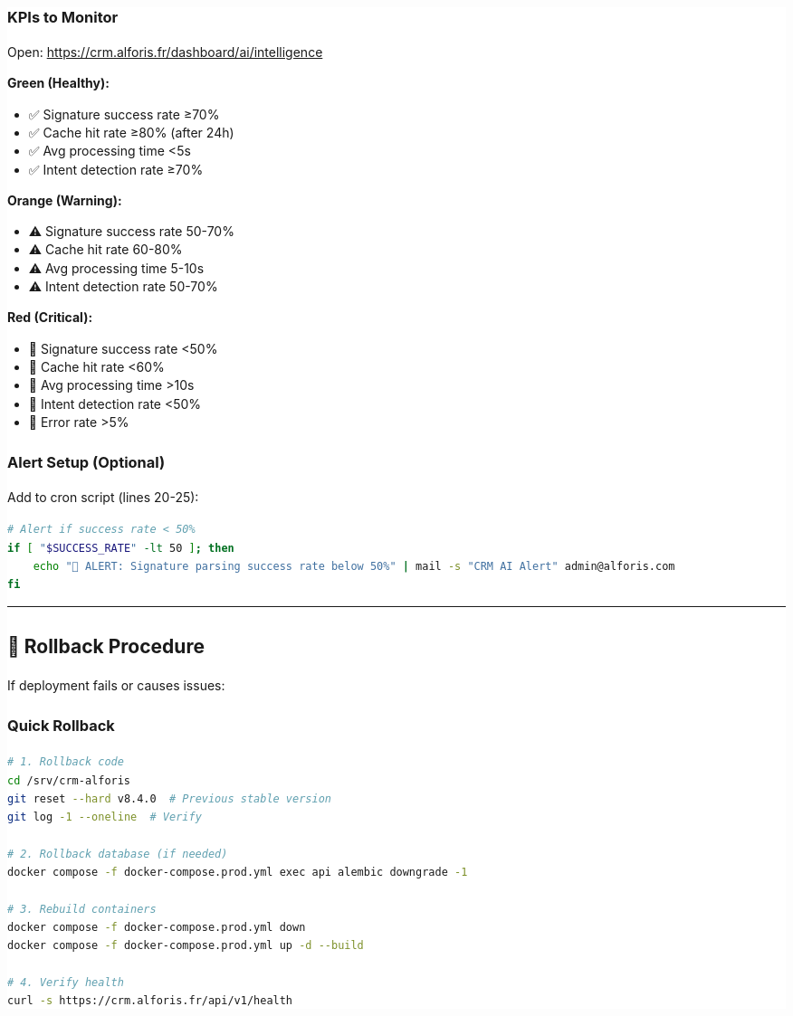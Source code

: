 ### KPIs to Monitor

Open: https://crm.alforis.fr/dashboard/ai/intelligence

**Green (Healthy):**
- ✅ Signature success rate ≥70%
- ✅ Cache hit rate ≥80% (after 24h)
- ✅ Avg processing time <5s
- ✅ Intent detection rate ≥70%

**Orange (Warning):**
- ⚠️ Signature success rate 50-70%
- ⚠️ Cache hit rate 60-80%
- ⚠️ Avg processing time 5-10s
- ⚠️ Intent detection rate 50-70%

**Red (Critical):**
- 🚨 Signature success rate <50%
- 🚨 Cache hit rate <60%
- 🚨 Avg processing time >10s
- 🚨 Intent detection rate <50%
- 🚨 Error rate >5%

### Alert Setup (Optional)

Add to cron script (lines 20-25):

```bash
# Alert if success rate < 50%
if [ "$SUCCESS_RATE" -lt 50 ]; then
    echo "🚨 ALERT: Signature parsing success rate below 50%" | mail -s "CRM AI Alert" admin@alforis.com
fi
```

---

## 🔄 Rollback Procedure

If deployment fails or causes issues:

### Quick Rollback

```bash
# 1. Rollback code
cd /srv/crm-alforis
git reset --hard v8.4.0  # Previous stable version
git log -1 --oneline  # Verify

# 2. Rollback database (if needed)
docker compose -f docker-compose.prod.yml exec api alembic downgrade -1

# 3. Rebuild containers
docker compose -f docker-compose.prod.yml down
docker compose -f docker-compose.prod.yml up -d --build

# 4. Verify health
curl -s https://crm.alforis.fr/api/v1/health
```
